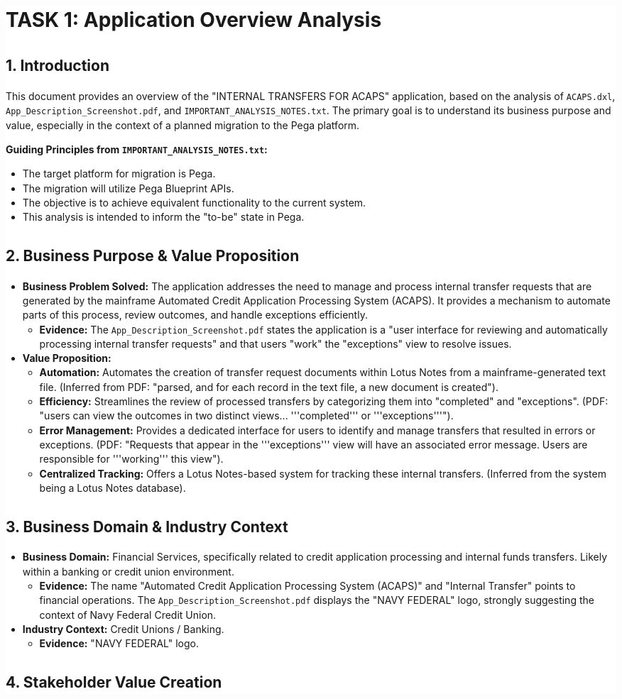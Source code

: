 # TASK 1: Application Overview Analysis

## 1. Introduction

This document provides an overview of the "INTERNAL TRANSFERS FOR ACAPS" application, based on the analysis of `ACAPS.dxl`, `App_Description_Screenshot.pdf`, and `IMPORTANT_ANALYSIS_NOTES.txt`. The primary goal is to understand its business purpose and value, especially in the context of a planned migration to the Pega platform.

**Guiding Principles from `IMPORTANT_ANALYSIS_NOTES.txt`:**
*   The target platform for migration is Pega.
*   The migration will utilize Pega Blueprint APIs.
*   The objective is to achieve equivalent functionality to the current system.
*   This analysis is intended to inform the "to-be" state in Pega.

## 2. Business Purpose & Value Proposition

*   **Business Problem Solved:** The application addresses the need to manage and process internal transfer requests that are generated by the mainframe Automated Credit Application Processing System (ACAPS). It provides a mechanism to automate parts of this process, review outcomes, and handle exceptions efficiently.
    *   **Evidence:** The `App_Description_Screenshot.pdf` states the application is a "user interface for reviewing and automatically processing internal transfer requests" and that users "work" the "exceptions" view to resolve issues.
*   **Value Proposition:**
    *   **Automation:** Automates the creation of transfer request documents within Lotus Notes from a mainframe-generated text file. (Inferred from PDF: "parsed, and for each record in the text file, a new document is created").
    *   **Efficiency:** Streamlines the review of processed transfers by categorizing them into "completed" and "exceptions". (PDF: "users can view the outcomes in two distinct views... '''completed''' or '''exceptions'''").
    *   **Error Management:** Provides a dedicated interface for users to identify and manage transfers that resulted in errors or exceptions. (PDF: "Requests that appear in the '''exceptions''' view will have an associated error message. Users are responsible for '''working''' this view").
    *   **Centralized Tracking:** Offers a Lotus Notes-based system for tracking these internal transfers. (Inferred from the system being a Lotus Notes database).

## 3. Business Domain & Industry Context

*   **Business Domain:** Financial Services, specifically related to credit application processing and internal funds transfers. Likely within a banking or credit union environment.
    *   **Evidence:** The name "Automated Credit Application Processing System (ACAPS)" and "Internal Transfer" points to financial operations. The `App_Description_Screenshot.pdf` displays the "NAVY FEDERAL" logo, strongly suggesting the context of Navy Federal Credit Union.
*   **Industry Context:** Credit Unions / Banking.
    *   **Evidence:** "NAVY FEDERAL" logo.

## 4. Stakeholder Value Creation
